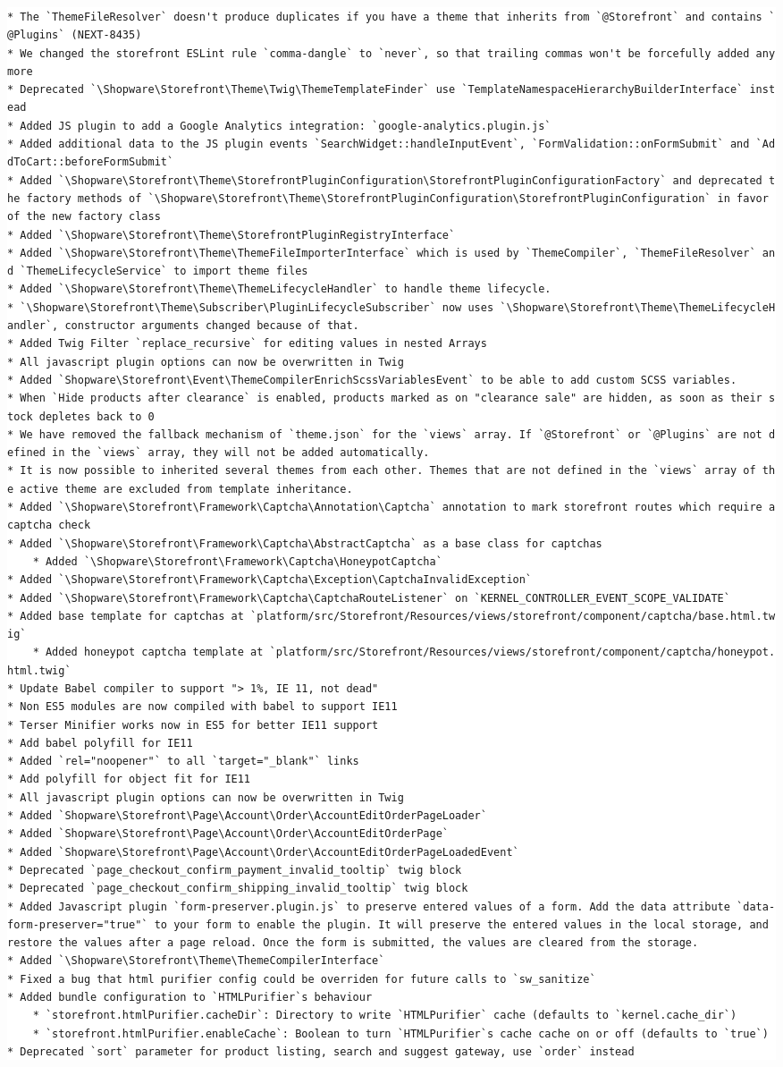     * The `ThemeFileResolver` doesn't produce duplicates if you have a theme that inherits from `@Storefront` and contains `@Plugins` (NEXT-8435)
    * We changed the storefront ESLint rule `comma-dangle` to `never`, so that trailing commas won't be forcefully added anymore
    * Deprecated `\Shopware\Storefront\Theme\Twig\ThemeTemplateFinder` use `TemplateNamespaceHierarchyBuilderInterface` instead
    * Added JS plugin to add a Google Analytics integration: `google-analytics.plugin.js` 
    * Added additional data to the JS plugin events `SearchWidget::handleInputEvent`, `FormValidation::onFormSubmit` and `AddToCart::beforeFormSubmit`
    * Added `\Shopware\Storefront\Theme\StorefrontPluginConfiguration\StorefrontPluginConfigurationFactory` and deprecated the factory methods of `\Shopware\Storefront\Theme\StorefrontPluginConfiguration\StorefrontPluginConfiguration` in favor of the new factory class
    * Added `\Shopware\Storefront\Theme\StorefrontPluginRegistryInterface`
    * Added `\Shopware\Storefront\Theme\ThemeFileImporterInterface` which is used by `ThemeCompiler`, `ThemeFileResolver` and `ThemeLifecycleService` to import theme files
    * Added `\Shopware\Storefront\Theme\ThemeLifecycleHandler` to handle theme lifecycle.
    * `\Shopware\Storefront\Theme\Subscriber\PluginLifecycleSubscriber` now uses `\Shopware\Storefront\Theme\ThemeLifecycleHandler`, constructor arguments changed because of that.
    * Added Twig Filter `replace_recursive` for editing values in nested Arrays
    * All javascript plugin options can now be overwritten in Twig
    * Added `Shopware\Storefront\Event\ThemeCompilerEnrichScssVariablesEvent` to be able to add custom SCSS variables.
    * When `Hide products after clearance` is enabled, products marked as on "clearance sale" are hidden, as soon as their stock depletes back to 0
    * We have removed the fallback mechanism of `theme.json` for the `views` array. If `@Storefront` or `@Plugins` are not defined in the `views` array, they will not be added automatically.
    * It is now possible to inherited several themes from each other. Themes that are not defined in the `views` array of the active theme are excluded from template inheritance.
    * Added `\Shopware\Storefront\Framework\Captcha\Annotation\Captcha` annotation to mark storefront routes which require a captcha check
    * Added `\Shopware\Storefront\Framework\Captcha\AbstractCaptcha` as a base class for captchas
        * Added `\Shopware\Storefront\Framework\Captcha\HoneypotCaptcha`
    * Added `\Shopware\Storefront\Framework\Captcha\Exception\CaptchaInvalidException`
    * Added `\Shopware\Storefront\Framework\Captcha\CaptchaRouteListener` on `KERNEL_CONTROLLER_EVENT_SCOPE_VALIDATE`
    * Added base template for captchas at `platform/src/Storefront/Resources/views/storefront/component/captcha/base.html.twig`
        * Added honeypot captcha template at `platform/src/Storefront/Resources/views/storefront/component/captcha/honeypot.html.twig`
    * Update Babel compiler to support "> 1%, IE 11, not dead"
    * Non ES5 modules are now compiled with babel to support IE11
    * Terser Minifier works now in ES5 for better IE11 support
    * Add babel polyfill for IE11
    * Added `rel="noopener"` to all `target="_blank"` links
    * Add polyfill for object fit for IE11
    * All javascript plugin options can now be overwritten in Twig 
    * Added `Shopware\Storefront\Page\Account\Order\AccountEditOrderPageLoader`
    * Added `Shopware\Storefront\Page\Account\Order\AccountEditOrderPage`
    * Added `Shopware\Storefront\Page\Account\Order\AccountEditOrderPageLoadedEvent`
    * Deprecated `page_checkout_confirm_payment_invalid_tooltip` twig block
    * Deprecated `page_checkout_confirm_shipping_invalid_tooltip` twig block
    * Added Javascript plugin `form-preserver.plugin.js` to preserve entered values of a form. Add the data attribute `data-form-preserver="true"` to your form to enable the plugin. It will preserve the entered values in the local storage, and restore the values after a page reload. Once the form is submitted, the values are cleared from the storage.
    * Added `\Shopware\Storefront\Theme\ThemeCompilerInterface`
    * Fixed a bug that html purifier config could be overriden for future calls to `sw_sanitize`
    * Added bundle configuration to `HTMLPurifier`s behaviour
        * `storefront.htmlPurifier.cacheDir`: Directory to write `HTMLPurifier` cache (defaults to `kernel.cache_dir`)
        * `storefront.htmlPurifier.enableCache`: Boolean to turn `HTMLPurifier`s cache cache on or off (defaults to `true`)
    * Deprecated `sort` parameter for product listing, search and suggest gateway, use `order` instead